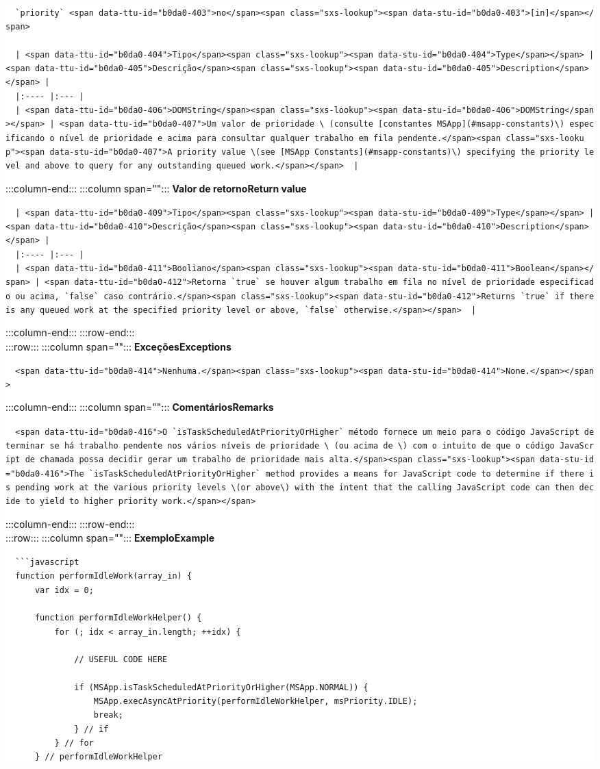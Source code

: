       `priority` <span data-ttu-id="b0da0-403">no</span><span class="sxs-lookup"><span data-stu-id="b0da0-403">[in]</span></span>
      
      | <span data-ttu-id="b0da0-404">Tipo</span><span class="sxs-lookup"><span data-stu-id="b0da0-404">Type</span></span> | <span data-ttu-id="b0da0-405">Descrição</span><span class="sxs-lookup"><span data-stu-id="b0da0-405">Description</span></span> |  
      |:---- |:--- |  
      | <span data-ttu-id="b0da0-406">DOMString</span><span class="sxs-lookup"><span data-stu-id="b0da0-406">DOMString</span></span> | <span data-ttu-id="b0da0-407">Um valor de prioridade \ (consulte [constantes MSApp](#msapp-constants)\) especificando o nível de prioridade e acima para consultar qualquer trabalho em fila pendente.</span><span class="sxs-lookup"><span data-stu-id="b0da0-407">A priority value \(see [MSApp Constants](#msapp-constants)\) specifying the priority level and above to query for any outstanding queued work.</span></span>  |  
   :::column-end:::
   :::column span="":::
      **<span data-ttu-id="b0da0-408">Valor de retorno</span><span class="sxs-lookup"><span data-stu-id="b0da0-408">Return value</span></span>**  
      
      | <span data-ttu-id="b0da0-409">Tipo</span><span class="sxs-lookup"><span data-stu-id="b0da0-409">Type</span></span> | <span data-ttu-id="b0da0-410">Descrição</span><span class="sxs-lookup"><span data-stu-id="b0da0-410">Description</span></span> |  
      |:---- |:--- |  
      | <span data-ttu-id="b0da0-411">Booliano</span><span class="sxs-lookup"><span data-stu-id="b0da0-411">Boolean</span></span> | <span data-ttu-id="b0da0-412">Retorna `true` se houver algum trabalho em fila no nível de prioridade especificado ou acima, `false` caso contrário.</span><span class="sxs-lookup"><span data-stu-id="b0da0-412">Returns `true` if there is any queued work at the specified priority level or above, `false` otherwise.</span></span>  |  
   :::column-end:::
:::row-end:::  
:::row:::
   :::column span="":::
      **<span data-ttu-id="b0da0-413">Exceções</span><span class="sxs-lookup"><span data-stu-id="b0da0-413">Exceptions</span></span>**  
      
      <span data-ttu-id="b0da0-414">Nenhuma.</span><span class="sxs-lookup"><span data-stu-id="b0da0-414">None.</span></span>  
   :::column-end:::
   :::column span="":::
      **<span data-ttu-id="b0da0-415">Comentários</span><span class="sxs-lookup"><span data-stu-id="b0da0-415">Remarks</span></span>**  
      
      <span data-ttu-id="b0da0-416">O `isTaskScheduledAtPriorityOrHigher` método fornece um meio para o código JavaScript determinar se há trabalho pendente nos vários níveis de prioridade \ (ou acima de \) com o intuito de que o código JavaScript de chamada possa decidir gerar um trabalho de prioridade mais alta.</span><span class="sxs-lookup"><span data-stu-id="b0da0-416">The `isTaskScheduledAtPriorityOrHigher` method provides a means for JavaScript code to determine if there is pending work at the various priority levels \(or above\) with the intent that the calling JavaScript code can then decide to yield to higher priority work.</span></span>  
   :::column-end:::
:::row-end:::  
:::row:::
   :::column span="":::
      **<span data-ttu-id="b0da0-417">Exemplo</span><span class="sxs-lookup"><span data-stu-id="b0da0-417">Example</span></span>**  
      
      ```javascript
      function performIdleWork(array_in) {
          var idx = 0;
          
          function performIdleWorkHelper() {
              for (; idx < array_in.length; ++idx) {
                  
                  // USEFUL CODE HERE 
                  
                  if (MSApp.isTaskScheduledAtPriorityOrHigher(MSApp.NORMAL)) {
                      MSApp.execAsyncAtPriority(performIdleWorkHelper, msPriority.IDLE);
                      break;
                  } // if
              } // for
          } // performIdleWorkHelper
          